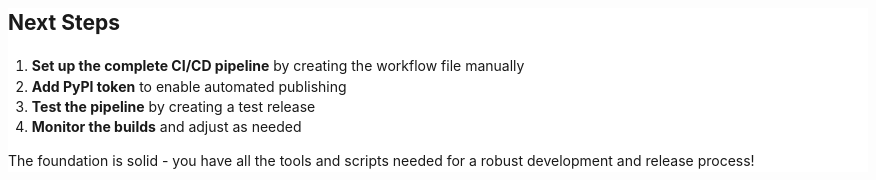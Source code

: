 ## Next Steps

1. **Set up the complete CI/CD pipeline** by creating the workflow file manually
2. **Add PyPI token** to enable automated publishing
3. **Test the pipeline** by creating a test release
4. **Monitor the builds** and adjust as needed

The foundation is solid - you have all the tools and scripts needed for a robust development and release process!